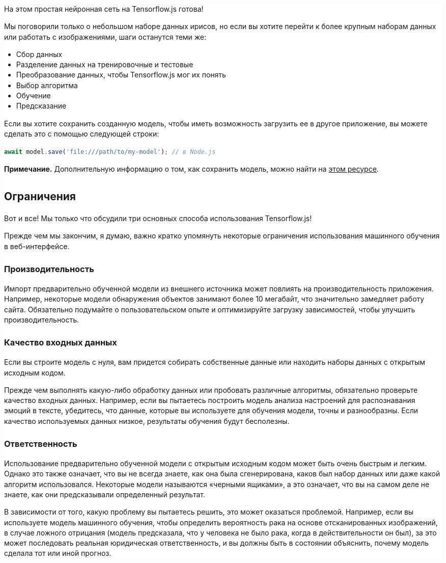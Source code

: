 На этом простая нейронная сеть на Tensorflow.js готова!

Мы поговорили только о небольшом наборе данных ирисов, но если вы хотите перейти к более крупным наборам данных или работать с изображениями, шаги останутся теми же:

* Сбор данных
* Разделение данных на тренировочные и тестовые
* Преобразование данных, чтобы Tensorflow.js мог их понять
* Выбор алгоритма
* Обучение
* Предсказание

Если вы хотите сохранить созданную модель, чтобы иметь возможность загрузить ее в другое приложение, вы можете сделать это с помощью следующей строки:

```js
await model.save('file:///path/to/my-model'); // в Node.js
```

**Примечание.** Дополнительную информацию о том, как сохранить модель, можно найти на [этом ресурсе](https://www.tensorflow.org/js/guide/save_load).

## Ограничения

Вот и все! Мы только что обсудили три основных способа использования Tensorflow.js!

Прежде чем мы закончим, я думаю, важно кратко упомянуть некоторые ограничения использования машинного обучения в веб-интерфейсе.

### Производительность

Импорт предварительно обученной модели из внешнего источника может повлиять на производительность приложения. Например, некоторые модели обнаружения объектов занимают более 10 мегабайт, что значительно замедляет работу сайта. Обязательно подумайте о пользовательском опыте и оптимизируйте загрузку зависимостей, чтобы улучшить производительность.

### Качество входных данных

Если вы строите модель с нуля, вам придется собирать собственные данные или находить наборы данных с открытым исходным кодом.

Прежде чем выполнять какую-либо обработку данных или пробовать различные алгоритмы, обязательно проверьте качество входных данных. Например, если вы пытаетесь построить модель анализа настроений для распознавания эмоций в тексте, убедитесь, что данные, которые вы используете для обучения модели, точны и разнообразны. Если качество используемых данных низкое, результаты обучения будут бесполезны.

### Ответственность

Использование предварительно обученной модели с открытым исходным кодом может быть очень быстрым и легким. Однако это также означает, что вы не всегда знаете, как она была сгенерирована, каков был набор данных или даже какой алгоритм использовался. Некоторые модели называются «черными ящиками», а это означает, что вы на самом деле не знаете, как они предсказывали определенный результат.

В зависимости от того, какую проблему вы пытаетесь решить, это может оказаться проблемой. Например, если вы используете модель машинного обучения, чтобы определить вероятность рака на основе отсканированных изображений, в случае ложного отрицания (модель предсказала, что у человека не было рака, когда в действительности он был), за это может последовать реальная юридическая ответственность, и вы должны быть в состоянии объяснить, почему модель сделала тот или иной прогноз.
